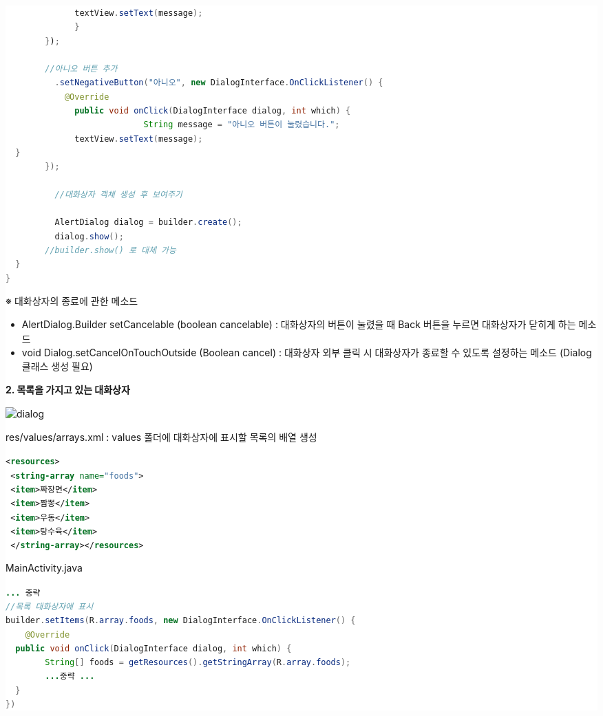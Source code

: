 ```java
			  textView.setText(message);  
			  }  
        });  
  
		//아니오 버튼 추가  
		  .setNegativeButton("아니오", new DialogInterface.OnClickListener() {  
            @Override  
			  public void onClick(DialogInterface dialog, int which) {  
			                String message = "아니오 버튼이 눌렸습니다.";  
			  textView.setText(message);  
  }  
        });  
  
		  //대화상자 객체 생성 후 보여주기
		  
		  AlertDialog dialog = builder.create();  
		  dialog.show();
		//builder.show() 로 대체 가능
  }  
}
```
※ 대화상자의 종료에 관한 메소드 
- AlertDialog.Builder setCancelable (boolean cancelable) : 대화상자의 버튼이 눌렸을 때 Back 버튼을 누르면 대화상자가 닫히게 하는 메소드
- void Dialog.setCancelOnTouchOutside (Boolean cancel) : 대화상자 외부 클릭 시 대화상자가 종료할 수 있도록 설정하는 메소드 (Dialog 클래스 생성 필요)

**2. 목록을 가지고 있는 대화상자**

![dialog](https://user-images.githubusercontent.com/37764504/83961632-f62c0c80-a8cf-11ea-843f-57212092b053.GIF)

res/values/arrays.xml  : values 폴더에 대화상자에 표시할 목록의 배열 생성
```xml
<resources>  
 <string-array name="foods">  
 <item>짜장면</item>  
 <item>짬뽕</item>  
 <item>우동</item>  
 <item>탕수육</item>  
 </string-array></resources>
```

MainActivity.java
```java
... 중략
//목록 대화상자에 표시
builder.setItems(R.array.foods, new DialogInterface.OnClickListener() {  
    @Override  
  public void onClick(DialogInterface dialog, int which) {  
        String[] foods = getResources().getStringArray(R.array.foods);  
        ...중략 ...
  }  
})
```
